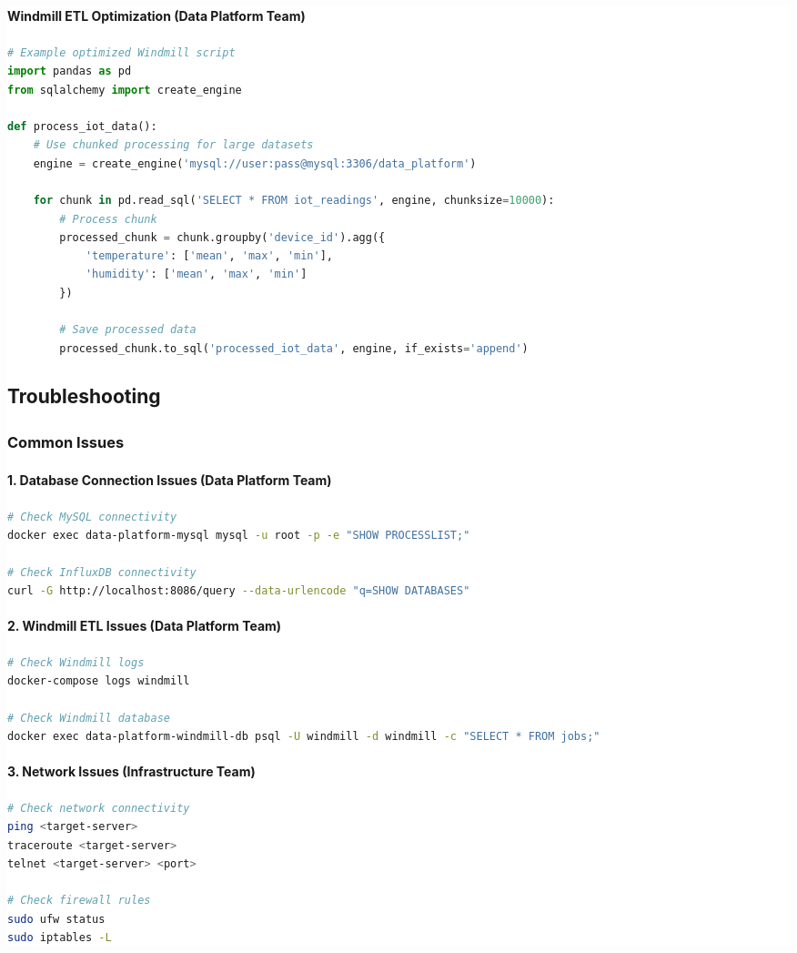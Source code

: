 #### Windmill ETL Optimization (Data Platform Team)

```python
# Example optimized Windmill script
import pandas as pd
from sqlalchemy import create_engine

def process_iot_data():
    # Use chunked processing for large datasets
    engine = create_engine('mysql://user:pass@mysql:3306/data_platform')
    
    for chunk in pd.read_sql('SELECT * FROM iot_readings', engine, chunksize=10000):
        # Process chunk
        processed_chunk = chunk.groupby('device_id').agg({
            'temperature': ['mean', 'max', 'min'],
            'humidity': ['mean', 'max', 'min']
        })
        
        # Save processed data
        processed_chunk.to_sql('processed_iot_data', engine, if_exists='append')
```

## Troubleshooting

### Common Issues

#### 1. Database Connection Issues (Data Platform Team)

```bash
# Check MySQL connectivity
docker exec data-platform-mysql mysql -u root -p -e "SHOW PROCESSLIST;"

# Check InfluxDB connectivity
curl -G http://localhost:8086/query --data-urlencode "q=SHOW DATABASES"
```

#### 2. Windmill ETL Issues (Data Platform Team)

```bash
# Check Windmill logs
docker-compose logs windmill

# Check Windmill database
docker exec data-platform-windmill-db psql -U windmill -d windmill -c "SELECT * FROM jobs;"
```

#### 3. Network Issues (Infrastructure Team)

```bash
# Check network connectivity
ping <target-server>
traceroute <target-server>
telnet <target-server> <port>

# Check firewall rules
sudo ufw status
sudo iptables -L
```
